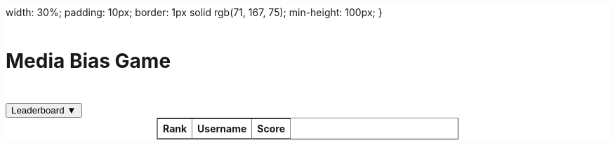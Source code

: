   width: 30%;
  padding: 10px;
  border: 1px solid rgb(71, 167, 75);
  min-height: 100px;
}
</style>
<br>
<h1>Media Bias Game</h1><br>
<button class="collapsible-btn" onclick="toggleCollapse(this)">Leaderboard<span class="arrow"> ▼</span></button>
<div class="collapsible-content">
    <table id="leaderboard-table" border="1" style="width: 50%; margin: 0 auto;">
        <thead>
            <tr>
                <th>Rank</th>
                <th>Username</th>
                <th>Score</th>
            </tr>
        </thead>
        <tbody id="leaderboard-body">
            <!-- Leaderboard rows will be inserted here -->
        </tbody>
    </table>
    <script type="module">
        import {javaURI} from '{{site.baseurl}}/assets/js/api/config.js';
        console.log(javaURI);
        document.addEventListener("DOMContentLoaded", function() {
            fetch(javaURI+'/api/media/') // Assuming this is the correct API URL
                .then(response => response.json())
                .then(data => {
                    const leaderboardBody = document.getElementById("leaderboard-body");
                    leaderboardBody.innerHTML = '';
                    data.forEach(entry => {
                        const row = document.createElement("tr");
                        const rankCell = document.createElement("td");
                        rankCell.textContent = entry.rank;
                        const usernameCell = document.createElement("td");
                        usernameCell.textContent = entry.username;
                        const scoreCell = document.createElement("td");
                        scoreCell.textContent = entry.score;
                        row.appendChild(rankCell);
                        row.appendChild(usernameCell);
                        row.appendChild(scoreCell);
                        leaderboardBody.appendChild(row);
                    });
                })
                .catch(error => console.error('Error fetching leaderboard:', error));
        });
    </script>
</div>
<script>
function toggleCollapse(btn) {
    btn.classList.toggle("active"); // Toggle the active class on the button
    let content = btn.nextElementSibling;
    let arrow = btn.querySelector(".arrow"); // Select the arrow inside the button
    // Toggle content visibility
    if (content.style.maxHeight) {
        content.style.maxHeight = null;
    } else {
        content.style.maxHeight = content.scrollHeight + "px";
    }
    // Rotate arrow correctly
    arrow.style.transform = content.style.maxHeight ? "rotate(180deg)" : "rotate(0deg)";
}